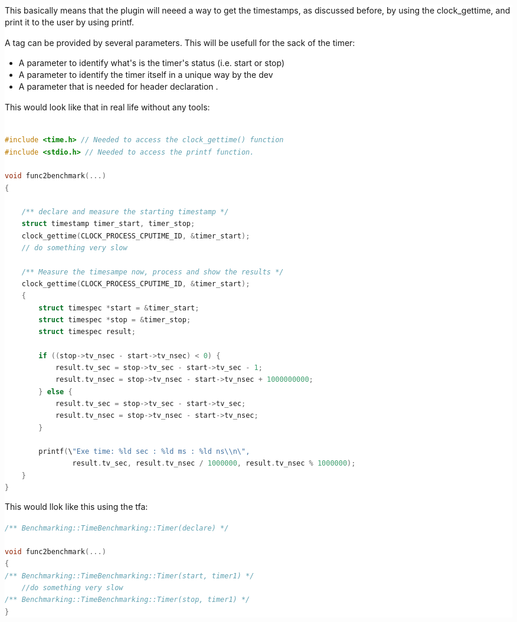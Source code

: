 This basically means that the plugin will neeed a way to get the timestamps, as
discussed before, by using the clock_gettime, and print it to the user by using
printf.

A tag can be provided by several parameters. This will be usefull for the sack of
the timer:

 * A parameter to identify what's is the timer's status (i.e. start or stop)
 * A parameter to identify the timer itself in a unique way by the dev
 * A parameter that is needed for header declaration .

This would look like that in real life without any tools: 

```c

#include <time.h> // Needed to access the clock_gettime() function
#include <stdio.h> // Needed to access the printf function.

void func2benchmark(...)
{

	/** declare and measure the starting timestamp */
	struct timestamp timer_start, timer_stop;
	clock_gettime(CLOCK_PROCESS_CPUTIME_ID, &timer_start);
	// do something very slow

	/** Measure the timesampe now, process and show the results */
	clock_gettime(CLOCK_PROCESS_CPUTIME_ID, &timer_start);
	{
		struct timespec *start = &timer_start;
		struct timespec *stop = &timer_stop;
		struct timespec result;

		if ((stop->tv_nsec - start->tv_nsec) < 0) {
			result.tv_sec = stop->tv_sec - start->tv_sec - 1;
			result.tv_nsec = stop->tv_nsec - start->tv_nsec + 1000000000;
		} else {
			result.tv_sec = stop->tv_sec - start->tv_sec;
			result.tv_nsec = stop->tv_nsec - start->tv_nsec;
		}

		printf(\"Exe time: %ld sec : %ld ms : %ld ns\\n\",
				result.tv_sec, result.tv_nsec / 1000000, result.tv_nsec % 1000000);
	}
}
```

This would llok like this using the tfa:
```c
/** Benchmarking::TimeBenchmarking::Timer(declare) */

void func2benchmark(...)
{
/** Benchmarking::TimeBenchmarking::Timer(start, timer1) */
	//do something very slow
/** Benchmarking::TimeBenchmarking::Timer(stop, timer1) */
}
```

